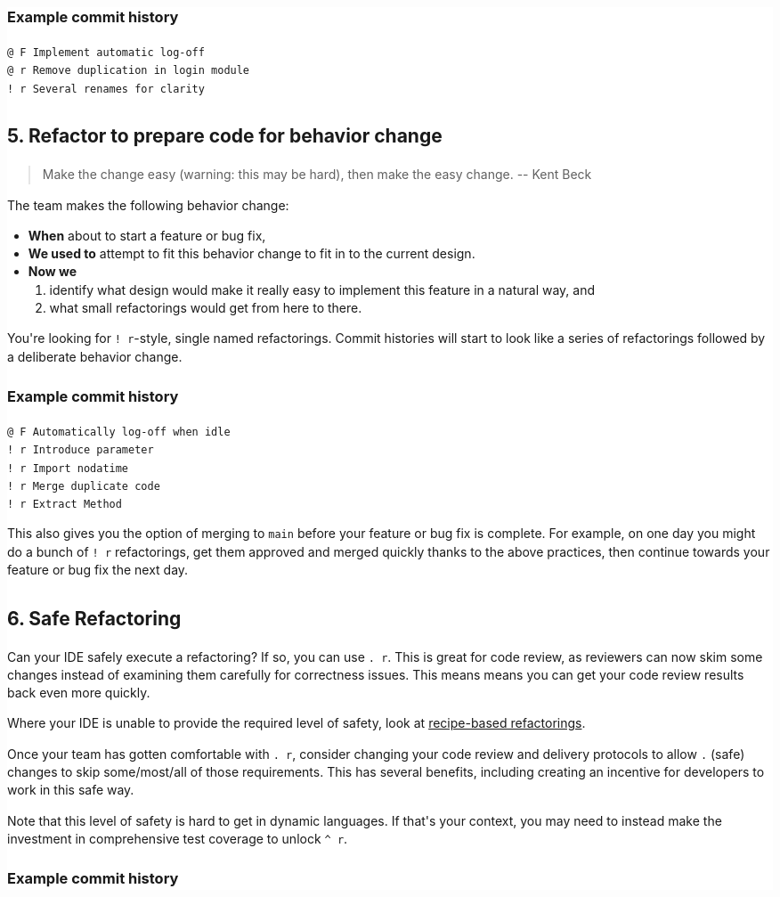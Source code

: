 ### Example commit history

```
@ F Implement automatic log-off
@ r Remove duplication in login module
! r Several renames for clarity
```

## 5. Refactor to prepare code for behavior change

> Make the change easy (warning: this may be hard), then make the easy change. -- Kent Beck

The team makes the following behavior change:

* **When** about to start a feature or bug fix,
* **We used to** attempt to fit this behavior change to fit in to the current design.
* **Now we**
  1. identify what design would make it really easy to implement this feature in a natural way, and
  2. what small refactorings would get from here to there.

You're looking for `! r`-style, single named refactorings. Commit histories will start to look like a series of refactorings followed by a deliberate behavior change.

### Example commit history

```
@ F Automatically log-off when idle
! r Introduce parameter
! r Import nodatime
! r Merge duplicate code
! r Extract Method
```

This also gives you the option of merging to `main` before your feature or bug fix is complete. For example, on one day you might do a bunch of `! r` refactorings, get them approved and merged quickly thanks to the above practices, then continue towards your feature or bug fix the next day.

## 6. Safe Refactoring

Can your IDE safely execute a refactoring? If so, you can use `. r`. This is great for code review, as reviewers can now skim some changes instead of examining them carefully for correctness issues. This means means you can get your code review results back even more quickly.

Where your IDE is unable to provide the required level of safety, look at [recipe-based refactorings](https://github.com/InnovatingTeams/provable-refactorings). 

Once your team has gotten comfortable with `. r`, consider changing your code review and delivery protocols to allow `.` (safe) changes to skip some/most/all of those requirements. This has several benefits, including creating an incentive for developers to work in this safe way.

Note that this level of safety is hard to get in dynamic languages. If that's your context, you may need to instead make the investment in comprehensive test coverage to unlock `^ r`.

### Example commit history
